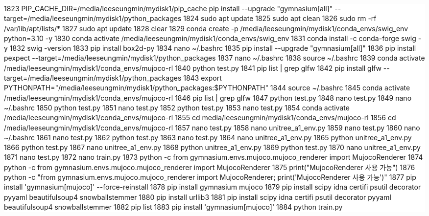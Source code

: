  1823  PIP_CACHE_DIR=/media/leeseungmin/mydisk1/pip_cache pip install --upgrade "gymnasium[all]" --target=/media/leeseungmin/mydisk1/python_packages
 1824  sudo apt update
 1825  sudo apt clean
 1826  sudo rm -rf /var/lib/apt/lists/*
 1827  sudo apt update
 1828  clear
 1829  conda create -p /media/leeseungmin/mydisk1/conda_envs/swig_env python=3.10 -y
 1830  conda activate /media/leeseungmin/mydisk1/conda_envs/swig_env
 1831  conda install -c conda-forge swig -y
 1832  swig -version
 1833  pip install box2d-py
 1834  nano ~/.bashrc
 1835  pip install --upgrade "gymnasium[all]"
 1836  pip install pexpect --target=/media/leeseungmin/mydisk1/python_packages
 1837  nano ~/.bashrc
 1838  source ~/.bashrc
 1839  conda activate /media/leeseungmin/mydisk1/conda_envs/mujoco-rl
 1840  python test.py
 1841  pip list | grep glfw
 1842  pip install glfw --target=/media/leeseungmin/mydisk1/python_packages
 1843  export PYTHONPATH="/media/leeseungmin/mydisk1/python_packages:$PYTHONPATH"
 1844  source ~/.bashrc
 1845  conda activate /media/leeseungmin/mydisk1/conda_envs/mujoco-rl
 1846  pip list | grep glfw
 1847  python test.py
 1848  nano test.py
 1849  nano ~/.bashrc
 1850  python test.py
 1851  nano test.py
 1852  python test.py
 1853  nano test.py
 1854  conda activate /media/leeseungmin/mydisk1/conda_envs/mujoco-rl
 1855  cd media/leeseungmin/mydisk1/conda_envs/mujoco-rl
 1856  cd /media/leeseungmin/mydisk1/conda_envs/mujoco-rl
 1857  nano test.py
 1858  nano unitree_a1_env.py 
 1859  nano test.py
 1860  nano ~/.bashrc
 1861  nano test.py
 1862  python test.py
 1863  nano test.py
 1864  nano unitree_a1_env.py 
 1865  python unitree_a1_env.py 
 1866  python test.py
 1867  nano unitree_a1_env.py 
 1868  python unitree_a1_env.py 
 1869  python test.py
 1870  nano unitree_a1_env.py 
 1871  nano test.py
 1872  nano train.py
 1873  python -c from gymnasium.envs.mujoco.mujoco_renderer import MujocoRenderer
 1874  python -c from gymnasium.envs.mujoco.mujoco_renderer import MujocoRenderer
 1875  print("MujocoRenderer 사용 가능")
 1876  python -c "from gymnasium.envs.mujoco.mujoco_renderer import MujocoRenderer; print('MujocoRenderer 사용 가능')"
 1877  pip install 'gymnasium[mujoco]' --force-reinstall
 1878  pip install gymnasium mujoco
 1879  pip install scipy idna certifi psutil decorator pyyaml beautifulsoup4 snowballstemmer
 1880  pip install urllib3
 1881  pip install scipy idna certifi psutil decorator pyyaml beautifulsoup4 snowballstemmer
 1882  pip list
 1883  pip install 'gymnasium[mujoco]'
 1884  python train.py